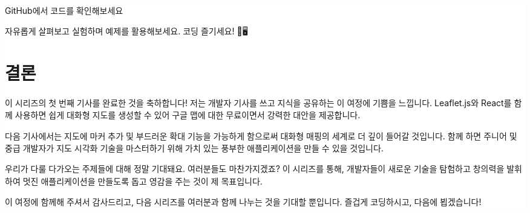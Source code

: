 GitHub에서 코드를 확인해보세요



자유롭게 살펴보고 실험하며 예제를 활용해보세요. 코딩 즐기세요! 🌟🖥️

# 결론

이 시리즈의 첫 번째 기사를 완료한 것을 축하합니다! 저는 개발자 기사를 쓰고 지식을 공유하는 이 여정에 기쁨을 느낍니다. Leaflet.js와 React를 함께 사용하면 쉽게 대화형 지도를 생성할 수 있어 구글 맵에 대한 무료이면서 강력한 대안을 제공합니다.

다음 기사에서는 지도에 마커 추가 및 부드러운 확대 기능을 가능하게 함으로써 대화형 매핑의 세계로 더 깊이 들어갈 것입니다. 함께 하면 주니어 및 중급 개발자가 지도 시각화 기술을 마스터하기 위해 가치 있는 풍부한 애플리케이션을 만들 수 있을 것입니다.



우리가 다룰 다가오는 주제들에 대해 정말 기대돼요. 여러분들도 마찬가지겠죠? 이 시리즈를 통해, 개발자들이 새로운 기술을 탐험하고 창의력을 발휘하여 멋진 애플리케이션을 만들도록 돕고 영감을 주는 것이 제 목표입니다.

이 여정에 함께해 주셔서 감사드리고, 다음 시리즈를 여러분과 함께 나누는 것을 기대할 뿐입니다. 즐겁게 코딩하시고, 다음에 뵙겠습니다!